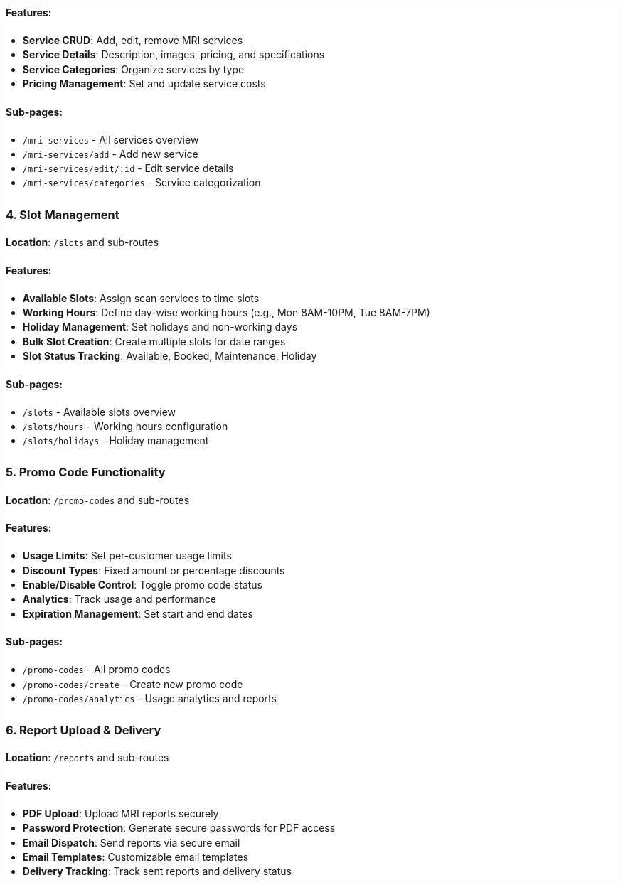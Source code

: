 #### Features:
- **Service CRUD**: Add, edit, remove MRI services
- **Service Details**: Description, images, pricing, and specifications
- **Service Categories**: Organize services by type
- **Pricing Management**: Set and update service costs

#### Sub-pages:
- `/mri-services` - All services overview
- `/mri-services/add` - Add new service
- `/mri-services/edit/:id` - Edit service details
- `/mri-services/categories` - Service categorization

### 4. Slot Management
**Location**: `/slots` and sub-routes

#### Features:
- **Available Slots**: Assign scan services to time slots
- **Working Hours**: Define day-wise working hours (e.g., Mon 8AM-10PM, Tue 8AM-7PM)
- **Holiday Management**: Set holidays and non-working days
- **Bulk Slot Creation**: Create multiple slots for date ranges
- **Slot Status Tracking**: Available, Booked, Maintenance, Holiday

#### Sub-pages:
- `/slots` - Available slots overview
- `/slots/hours` - Working hours configuration
- `/slots/holidays` - Holiday management

### 5. Promo Code Functionality
**Location**: `/promo-codes` and sub-routes

#### Features:
- **Usage Limits**: Set per-customer usage limits
- **Discount Types**: Fixed amount or percentage discounts
- **Enable/Disable Control**: Toggle promo code status
- **Analytics**: Track usage and performance
- **Expiration Management**: Set start and end dates

#### Sub-pages:
- `/promo-codes` - All promo codes
- `/promo-codes/create` - Create new promo code
- `/promo-codes/analytics` - Usage analytics and reports

### 6. Report Upload & Delivery
**Location**: `/reports` and sub-routes

#### Features:
- **PDF Upload**: Upload MRI reports securely
- **Password Protection**: Generate secure passwords for PDF access
- **Email Dispatch**: Send reports via secure email
- **Email Templates**: Customizable email templates
- **Delivery Tracking**: Track sent reports and delivery status
